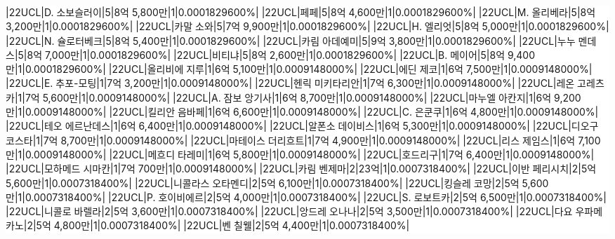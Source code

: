 |22UCL|D. 소보슬러이|5|8억 5,800만|1|0.0001829600%|
|22UCL|페페|5|8억 4,600만|1|0.0001829600%|
|22UCL|M. 올리베라|5|8억 3,200만|1|0.0001829600%|
|22UCL|카말 소와|5|7억 9,900만|1|0.0001829600%|
|22UCL|H. 엘리엇|5|8억 5,000만|1|0.0001829600%|
|22UCL|N. 슐로터베크|5|8억 5,400만|1|0.0001829600%|
|22UCL|카림 아데예미|5|9억 3,800만|1|0.0001829600%|
|22UCL|누누 멘데스|5|8억 7,000만|1|0.0001829600%|
|22UCL|비티냐|5|8억 2,600만|1|0.0001829600%|
|22UCL|B. 메이어|5|8억 9,400만|1|0.0001829600%|
|22UCL|올리비에 지루|1|6억 5,100만|1|0.0009148000%|
|22UCL|에딘 제코|1|6억 7,500만|1|0.0009148000%|
|22UCL|E. 추포-모팅|1|7억 3,200만|1|0.0009148000%|
|22UCL|헨릭 미키타리안|1|7억 6,300만|1|0.0009148000%|
|22UCL|레온 고레츠카|1|7억 5,600만|1|0.0009148000%|
|22UCL|A. 잠보 앙기사|1|6억 8,700만|1|0.0009148000%|
|22UCL|마누엘 아칸지|1|6억 9,200만|1|0.0009148000%|
|22UCL|킬리안 음바페|1|6억 6,600만|1|0.0009148000%|
|22UCL|C. 은쿤쿠|1|6억 4,800만|1|0.0009148000%|
|22UCL|테오 에르난데스|1|6억 6,400만|1|0.0009148000%|
|22UCL|알폰소 데이비스|1|6억 5,300만|1|0.0009148000%|
|22UCL|디오구 코스타|1|7억 8,700만|1|0.0009148000%|
|22UCL|마테이스 더리흐트|1|7억 4,900만|1|0.0009148000%|
|22UCL|리스 제임스|1|6억 7,100만|1|0.0009148000%|
|22UCL|메흐디 타레미|1|6억 5,800만|1|0.0009148000%|
|22UCL|호드리구|1|7억 6,400만|1|0.0009148000%|
|22UCL|모하메드 시마칸|1|7억 700만|1|0.0009148000%|
|22UCL|카림 벤제마|2|23억|1|0.0007318400%|
|22UCL|이반 페리시치|2|5억 5,600만|1|0.0007318400%|
|22UCL|니콜라스 오타멘디|2|5억 6,100만|1|0.0007318400%|
|22UCL|킹슬레 코망|2|5억 5,600만|1|0.0007318400%|
|22UCL|P. 호이비에르|2|5억 4,000만|1|0.0007318400%|
|22UCL|S. 로보트카|2|5억 6,500만|1|0.0007318400%|
|22UCL|니콜로 바렐라|2|5억 3,600만|1|0.0007318400%|
|22UCL|앙드레 오나나|2|5억 3,500만|1|0.0007318400%|
|22UCL|다요 우파메카노|2|5억 4,800만|1|0.0007318400%|
|22UCL|벤 칠웰|2|5억 4,400만|1|0.0007318400%|